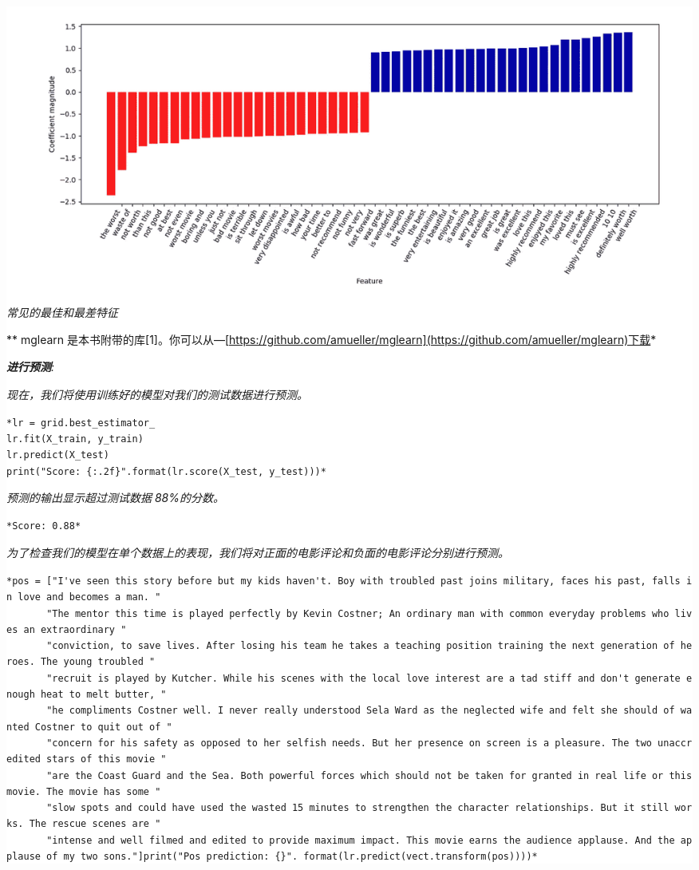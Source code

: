 *![](img/1b497cafcccf5d4b4d7c69854912acd6.png)*

*常见的最佳和最差特征*

** mglearn 是本书附带的库[1]。你可以从—[https://github.com/amueller/mglearn](https://github.com/amueller/mglearn)下载*

***进行预测**:*

*现在，我们将使用训练好的模型对我们的测试数据进行预测。*

```
*lr = grid.best_estimator_
lr.fit(X_train, y_train)
lr.predict(X_test)
print("Score: {:.2f}".format(lr.score(X_test, y_test)))*
```

*预测的输出显示超过测试数据 88%的分数。*

```
*Score: 0.88*
```

*为了检查我们的模型在单个数据上的表现，我们将对正面的电影评论和负面的电影评论分别进行预测。*

```
*pos = ["I've seen this story before but my kids haven't. Boy with troubled past joins military, faces his past, falls in love and becomes a man. "
       "The mentor this time is played perfectly by Kevin Costner; An ordinary man with common everyday problems who lives an extraordinary "
       "conviction, to save lives. After losing his team he takes a teaching position training the next generation of heroes. The young troubled "
       "recruit is played by Kutcher. While his scenes with the local love interest are a tad stiff and don't generate enough heat to melt butter, "
       "he compliments Costner well. I never really understood Sela Ward as the neglected wife and felt she should of wanted Costner to quit out of "
       "concern for his safety as opposed to her selfish needs. But her presence on screen is a pleasure. The two unaccredited stars of this movie "
       "are the Coast Guard and the Sea. Both powerful forces which should not be taken for granted in real life or this movie. The movie has some "
       "slow spots and could have used the wasted 15 minutes to strengthen the character relationships. But it still works. The rescue scenes are "
       "intense and well filmed and edited to provide maximum impact. This movie earns the audience applause. And the applause of my two sons."]print("Pos prediction: {}". format(lr.predict(vect.transform(pos))))*
```
